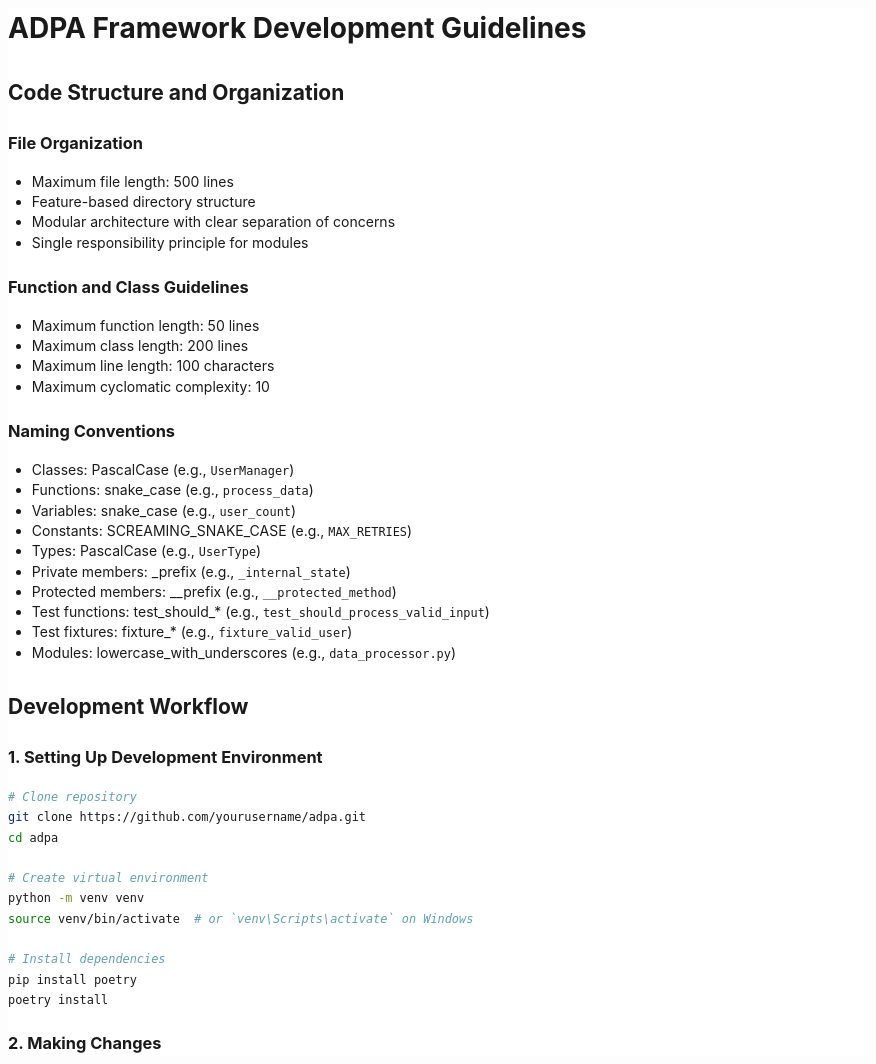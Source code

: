# ADPA Framework Development Guidelines

## Code Structure and Organization

### File Organization
- Maximum file length: 500 lines
- Feature-based directory structure
- Modular architecture with clear separation of concerns
- Single responsibility principle for modules

### Function and Class Guidelines
- Maximum function length: 50 lines
- Maximum class length: 200 lines
- Maximum line length: 100 characters
- Maximum cyclomatic complexity: 10

### Naming Conventions
- Classes: PascalCase (e.g., `UserManager`)
- Functions: snake_case (e.g., `process_data`)
- Variables: snake_case (e.g., `user_count`)
- Constants: SCREAMING_SNAKE_CASE (e.g., `MAX_RETRIES`)
- Types: PascalCase (e.g., `UserType`)
- Private members: _prefix (e.g., `_internal_state`)
- Protected members: __prefix (e.g., `__protected_method`)
- Test functions: test_should_* (e.g., `test_should_process_valid_input`)
- Test fixtures: fixture_* (e.g., `fixture_valid_user`)
- Modules: lowercase_with_underscores (e.g., `data_processor.py`)

## Development Workflow

### 1. Setting Up Development Environment

```bash
# Clone repository
git clone https://github.com/yourusername/adpa.git
cd adpa

# Create virtual environment
python -m venv venv
source venv/bin/activate  # or `venv\Scripts\activate` on Windows

# Install dependencies
pip install poetry
poetry install
```

### 2. Making Changes
